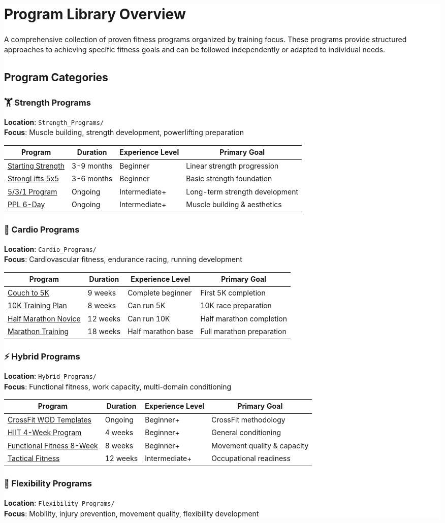 # Program Library Overview

A comprehensive collection of proven fitness programs organized by training focus. These programs provide structured approaches to achieving specific fitness goals and can be followed independently or adapted to individual needs.

## Program Categories

### 🏋️ Strength Programs
**Location**: `Strength_Programs/`  
**Focus**: Muscle building, strength development, powerlifting preparation

| Program | Duration | Experience Level | Primary Goal |
|---------|----------|------------------|--------------|
| [Starting Strength](Strength_Programs/Starting_Strength.md) | 3-9 months | Beginner | Linear strength progression |
| [StrongLifts 5x5](Strength_Programs/StrongLifts_5x5.md) | 3-6 months | Beginner | Basic strength foundation |
| [5/3/1 Program](Strength_Programs/531_Program.md) | Ongoing | Intermediate+ | Long-term strength development |
| [PPL 6-Day](Strength_Programs/PPL_6_Day.md) | Ongoing | Intermediate+ | Muscle building & aesthetics |

### 🏃 Cardio Programs
**Location**: `Cardio_Programs/`  
**Focus**: Cardiovascular fitness, endurance racing, running development

| Program | Duration | Experience Level | Primary Goal |
|---------|----------|------------------|--------------|
| [Couch to 5K](Cardio_Programs/Couch_to_5K.md) | 9 weeks | Complete beginner | First 5K completion |
| [10K Training Plan](Cardio_Programs/10K_Training_Plan.md) | 8 weeks | Can run 5K | 10K race preparation |
| [Half Marathon Novice](Cardio_Programs/Half_Marathon_Novice.md) | 12 weeks | Can run 10K | Half marathon completion |
| [Marathon Training](Cardio_Programs/Marathon_Training.md) | 18 weeks | Half marathon base | Full marathon preparation |

### ⚡ Hybrid Programs
**Location**: `Hybrid_Programs/`  
**Focus**: Functional fitness, work capacity, multi-domain conditioning

| Program | Duration | Experience Level | Primary Goal |
|---------|----------|------------------|--------------|
| [CrossFit WOD Templates](Hybrid_Programs/CrossFit_WOD_Templates.md) | Ongoing | Beginner+ | CrossFit methodology |
| [HIIT 4-Week Program](Hybrid_Programs/HIIT_4_Week_Program.md) | 4 weeks | Beginner+ | General conditioning |
| [Functional Fitness 8-Week](Hybrid_Programs/Functional_Fitness_8_Week.md) | 8 weeks | Beginner+ | Movement quality & capacity |
| [Tactical Fitness](Hybrid_Programs/Tactical_Fitness.md) | 12 weeks | Intermediate+ | Occupational readiness |

### 🤸 Flexibility Programs
**Location**: `Flexibility_Programs/`  
**Focus**: Mobility, injury prevention, movement quality, flexibility development
